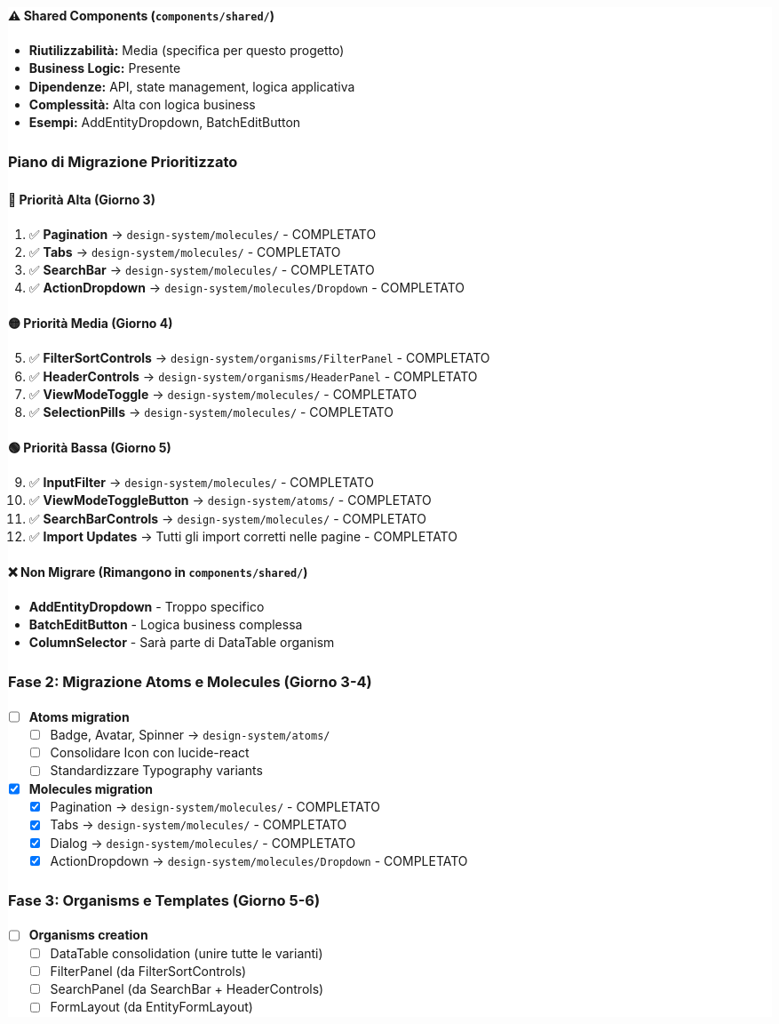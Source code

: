 #### ⚠️ **Shared Components** (`components/shared/`)
- **Riutilizzabilità:** Media (specifica per questo progetto)
- **Business Logic:** Presente
- **Dipendenze:** API, state management, logica applicativa
- **Complessità:** Alta con logica business
- **Esempi:** AddEntityDropdown, BatchEditButton

### Piano di Migrazione Prioritizzato

#### 🔴 **Priorità Alta** (Giorno 3)

1. ✅ **Pagination** → `design-system/molecules/` - COMPLETATO
2. ✅ **Tabs** → `design-system/molecules/` - COMPLETATO
3. ✅ **SearchBar** → `design-system/molecules/` - COMPLETATO
4. ✅ **ActionDropdown** → `design-system/molecules/Dropdown` - COMPLETATO

#### 🟡 **Priorità Media** (Giorno 4)
5. ✅ **FilterSortControls** → `design-system/organisms/FilterPanel` - COMPLETATO
6. ✅ **HeaderControls** → `design-system/organisms/HeaderPanel` - COMPLETATO
7. ✅ **ViewModeToggle** → `design-system/molecules/` - COMPLETATO
8. ✅ **SelectionPills** → `design-system/molecules/` - COMPLETATO

#### 🟢 **Priorità Bassa** (Giorno 5)
9. ✅ **InputFilter** → `design-system/molecules/` - COMPLETATO
10. ✅ **ViewModeToggleButton** → `design-system/atoms/` - COMPLETATO
11. ✅ **SearchBarControls** → `design-system/molecules/` - COMPLETATO
12. ✅ **Import Updates** → Tutti gli import corretti nelle pagine - COMPLETATO

#### ❌ **Non Migrare** (Rimangono in `components/shared/`)
- **AddEntityDropdown** - Troppo specifico
- **BatchEditButton** - Logica business complessa
- **ColumnSelector** - Sarà parte di DataTable organism

### Fase 2: Migrazione Atoms e Molecules (Giorno 3-4)
- [ ] **Atoms migration**
  - [ ] Badge, Avatar, Spinner → `design-system/atoms/`
  - [ ] Consolidare Icon con lucide-react
  - [ ] Standardizzare Typography variants

- [x] **Molecules migration**
  - [x] Pagination → `design-system/molecules/` - COMPLETATO
  - [x] Tabs → `design-system/molecules/` - COMPLETATO
  - [x] Dialog → `design-system/molecules/` - COMPLETATO
  - [x] ActionDropdown → `design-system/molecules/Dropdown` - COMPLETATO

### Fase 3: Organisms e Templates (Giorno 5-6)
- [ ] **Organisms creation**
  - [ ] DataTable consolidation (unire tutte le varianti)
  - [ ] FilterPanel (da FilterSortControls)
  - [ ] SearchPanel (da SearchBar + HeaderControls)
  - [ ] FormLayout (da EntityFormLayout)
